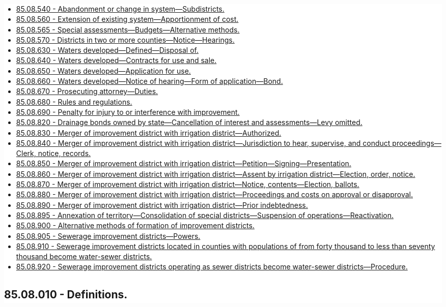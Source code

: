 * [85.08.540 - Abandonment or change in system—Subdistricts.](#8508540---abandonment-or-change-in-systemsubdistricts)
* [85.08.560 - Extension of existing system—Apportionment of cost.](#8508560---extension-of-existing-systemapportionment-of-cost)
* [85.08.565 - Special assessments—Budgets—Alternative methods.](#8508565---special-assessmentsbudgetsalternative-methods)
* [85.08.570 - Districts in two or more counties—Notice—Hearings.](#8508570---districts-in-two-or-more-countiesnoticehearings)
* [85.08.630 - Waters developed—Defined—Disposal of.](#8508630---waters-developeddefineddisposal-of)
* [85.08.640 - Waters developed—Contracts for use and sale.](#8508640---waters-developedcontracts-for-use-and-sale)
* [85.08.650 - Waters developed—Application for use.](#8508650---waters-developedapplication-for-use)
* [85.08.660 - Waters developed—Notice of hearing—Form of application—Bond.](#8508660---waters-developednotice-of-hearingform-of-applicationbond)
* [85.08.670 - Prosecuting attorney—Duties.](#8508670---prosecuting-attorneyduties)
* [85.08.680 - Rules and regulations.](#8508680---rules-and-regulations)
* [85.08.690 - Penalty for injury to or interference with improvement.](#8508690---penalty-for-injury-to-or-interference-with-improvement)
* [85.08.820 - Drainage bonds owned by state—Cancellation of interest and assessments—Levy omitted.](#8508820---drainage-bonds-owned-by-statecancellation-of-interest-and-assessmentslevy-omitted)
* [85.08.830 - Merger of improvement district with irrigation district—Authorized.](#8508830---merger-of-improvement-district-with-irrigation-districtauthorized)
* [85.08.840 - Merger of improvement district with irrigation district—Jurisdiction to hear, supervise, and conduct proceedings—Clerk, notice, records.](#8508840---merger-of-improvement-district-with-irrigation-districtjurisdiction-to-hear-supervise-and-conduct-proceedingsclerk-notice-records)
* [85.08.850 - Merger of improvement district with irrigation district—Petition—Signing—Presentation.](#8508850---merger-of-improvement-district-with-irrigation-districtpetitionsigningpresentation)
* [85.08.860 - Merger of improvement district with irrigation district—Assent by irrigation district—Election, order, notice.](#8508860---merger-of-improvement-district-with-irrigation-districtassent-by-irrigation-districtelection-order-notice)
* [85.08.870 - Merger of improvement district with irrigation district—Notice, contents—Election, ballots.](#8508870---merger-of-improvement-district-with-irrigation-districtnotice-contentselection-ballots)
* [85.08.880 - Merger of improvement district with irrigation district—Proceedings and costs on approval or disapproval.](#8508880---merger-of-improvement-district-with-irrigation-districtproceedings-and-costs-on-approval-or-disapproval)
* [85.08.890 - Merger of improvement district with irrigation district—Prior indebtedness.](#8508890---merger-of-improvement-district-with-irrigation-districtprior-indebtedness)
* [85.08.895 - Annexation of territory—Consolidation of special districts—Suspension of operations—Reactivation.](#8508895---annexation-of-territoryconsolidation-of-special-districtssuspension-of-operationsreactivation)
* [85.08.900 - Alternative methods of formation of improvement districts.](#8508900---alternative-methods-of-formation-of-improvement-districts)
* [85.08.905 - Sewerage improvement districts—Powers.](#8508905---sewerage-improvement-districtspowers)
* [85.08.910 - Sewerage improvement districts located in counties with populations of from forty thousand to less than seventy thousand become water-sewer districts.](#8508910---sewerage-improvement-districts-located-in-counties-with-populations-of-from-forty-thousand-to-less-than-seventy-thousand-become-water-sewer-districts)
* [85.08.920 - Sewerage improvement districts operating as sewer districts become water-sewer districts—Procedure.](#8508920---sewerage-improvement-districts-operating-as-sewer-districts-become-water-sewer-districtsprocedure)
## 85.08.010 - Definitions.
